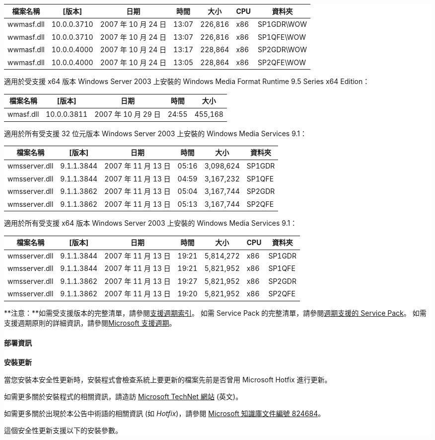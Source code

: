 | 檔案名稱   | \[版本\]    | 日期                | 時間  | 大小    | CPU | 資料夾      |
|------------|-------------|---------------------|-------|---------|-----|-------------|
| wwmasf.dll | 10.0.0.3710 | 2007 年 10 月 24 日 | 13:07 | 226,816 | x86 | SP1GDR\\WOW |
| wwmasf.dll | 10.0.0.3710 | 2007 年 10 月 24 日 | 13:07 | 226,816 | x86 | SP1QFE\\WOW |
| wwmasf.dll | 10.0.0.4000 | 2007 年 10 月 24 日 | 13:17 | 228,864 | x86 | SP2GDR\\WOW |
| wwmasf.dll | 10.0.0.4000 | 2007 年 10 月 24 日 | 13:05 | 228,864 | x86 | SP2QFE\\WOW |

適用於受支援 x64 版本 Windows Server 2003 上安裝的 Windows Media Format Runtime 9.5 Series x64 Edition：

| 檔案名稱  | \[版本\]    | 日期                | 時間  | 大小    |
|-----------|-------------|---------------------|-------|---------|
| wmasf.dll | 10.0.0.3811 | 2007 年 10 月 29 日 | 24:55 | 455,168 |

適用於所有受支援 32 位元版本 Windows Server 2003 上安裝的 Windows Media Services 9.1：

| 檔案名稱      | \[版本\]   | 日期                | 時間  | 大小      | 資料夾 |
|---------------|------------|---------------------|-------|-----------|--------|
| wmsserver.dll | 9.1.1.3844 | 2007 年 11 月 13 日 | 05:16 | 3,098,624 | SP1GDR |
| wmsserver.dll | 9.1.1.3844 | 2007 年 11 月 13 日 | 04:59 | 3,167,232 | SP1QFE |
| wmsserver.dll | 9.1.1.3862 | 2007 年 11 月 13 日 | 05:04 | 3,167,744 | SP2GDR |
| wmsserver.dll | 9.1.1.3862 | 2007 年 11 月 13 日 | 05:13 | 3,167,744 | SP2QFE |

適用於所有受支援 x64 版本 Windows Server 2003 上安裝的 Windows Media Services 9.1：

| 檔案名稱      | \[版本\]   | 日期                | 時間  | 大小      | CPU | 資料夾 |
|---------------|------------|---------------------|-------|-----------|-----|--------|
| wmsserver.dll | 9.1.1.3844 | 2007 年 11 月 13 日 | 19:21 | 5,814,272 | x86 | SP1GDR |
| wmsserver.dll | 9.1.1.3844 | 2007 年 11 月 13 日 | 19:21 | 5,821,952 | x86 | SP1QFE |
| wmsserver.dll | 9.1.1.3862 | 2007 年 11 月 13 日 | 19:27 | 5,821,952 | x86 | SP2GDR |
| wmsserver.dll | 9.1.1.3862 | 2007 年 11 月 13 日 | 19:20 | 5,821,952 | x86 | SP2QFE |

**注意：**如需受支援版本的完整清單，請參閱[支援週期索引](https://support.microsoft.com/gp/lifeselectindex/)。 如需 Service Pack 的完整清單，請參閱[週期支援的 Service Pack](https://support.microsoft.com/gp/lifesupsps)。 如需支援週期原則的詳細資訊，請參閱[Microsoft 支援週期](https://support.microsoft.com/lifecycle/)。

#### 部署資訊

**安裝更新**  

當您安裝本安全性更新時，安裝程式會檢查系統上要更新的檔案先前是否曾用 Microsoft Hotfix 進行更新。

如需更多關於安裝程式的相關資訊，請造訪 [Microsoft TechNet 網站](https://go.microsoft.com/fwlink/?linkid=38951) (英文)。

如需更多關於出現於本公告中術語的相關資訊 (如 *Hotfix*)，請參閱 [Microsoft 知識庫文件編號 824684](https://support.microsoft.com/kb/824684)。

這個安全性更新支援以下的安裝參數。
